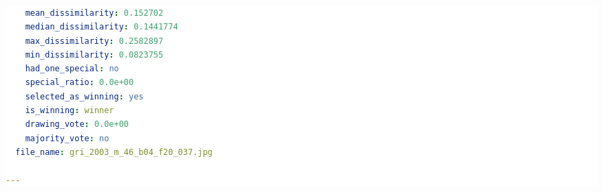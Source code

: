 ```yaml
    mean_dissimilarity: 0.152702
    median_dissimilarity: 0.1441774
    max_dissimilarity: 0.2582897
    min_dissimilarity: 0.0823755
    had_one_special: no
    special_ratio: 0.0e+00
    selected_as_winning: yes
    is_winning: winner
    drawing_vote: 0.0e+00
    majority_vote: no
  file_name: gri_2003_m_46_b04_f20_037.jpg

---
```

